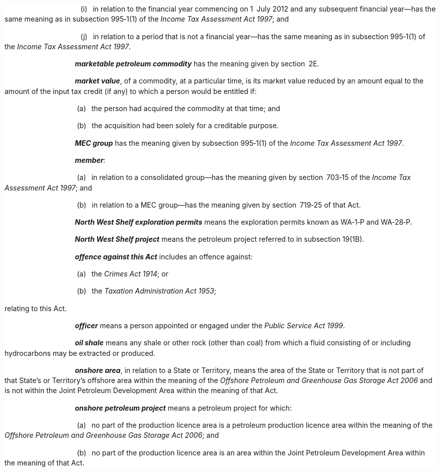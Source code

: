                       (i)  in relation to the financial year commencing on 1 July 2012 and any subsequent financial year—has the same meaning as in subsection 995‑1(1) of the _Income Tax Assessment Act 1997_; and

                      (j)  in relation to a period that is not a financial year—has the same meaning as in subsection 995‑1(1) of the _Income Tax Assessment Act 1997_.

                    <a name="market-petroleum-commod"></a>**_marketable petroleum commodity_** has the meaning given by section 2E.

                    <a name="market-valu"></a>**_market value_**, of a commodity, at a particular time, is its market value reduced by an amount equal to the amount of the input tax credit (if any) to which a person would be entitled if:

                     (a)  the person had acquired the commodity at that time; and

                     (b)  the acquisition had been solely for a creditable purpose.

                    <a name="mec-group"></a>**_MEC group_** has the meaning given by subsection 995‑1(1) of the _Income Tax Assessment Act 1997_.

                    <a name="member"></a>**_member_**:

                     (a)  in relation to a consolidated group—has the meaning given by section 703‑15 of the _Income Tax Assessment Act 1997_; and

                     (b)  in relation to a MEC group—has the meaning given by section 719‑25 of that Act.

                    <a name="north-west-shelf-explor-permit"></a>**_North West Shelf exploration permits_** means the exploration permits known as WA‑1‑P and WA‑28‑P.

                    <a name="north-west-shelf-project"></a>**_North West Shelf project_** means the petroleum project referred to in subsection 19(1B).

                    <a name="offenc-against-act"></a>**_offence against this Act_** includes an offence against:

                     (a)  the _Crimes Act 1914_; or

                     (b)  the _Taxation Administration Act 1953_;

relating to this Act.

                    <a name="offic"></a>**_officer_** means a person appointed or engaged under the _Public Service Act 1999_.

                    <a name="oil-shale"></a>**_oil shale_** means any shale or other rock (other than coal) from which a fluid consisting of or including hydrocarbons may be extracted or produced.

                    <a name="onshor-area"></a>**_onshore area_**, in relation to a State or Territory, means the area of the State or Territory that is not part of that State’s or Territory’s offshore area within the meaning of the _Offshore Petroleum and Greenhouse Gas Storage Act 2006_ and is not within the Joint Petroleum Development Area within the meaning of that Act.

                    <a name="onshor-petroleum-project"></a>**_onshore petroleum project_** means a petroleum project for which:

                     (a)  no part of the production licence area is a petroleum production licence area within the meaning of the _Offshore Petroleum and Greenhouse Gas Storage Act 2006_; and

                     (b)  no part of the production licence area is an area within the Joint Petroleum Development Area within the meaning of that Act.
